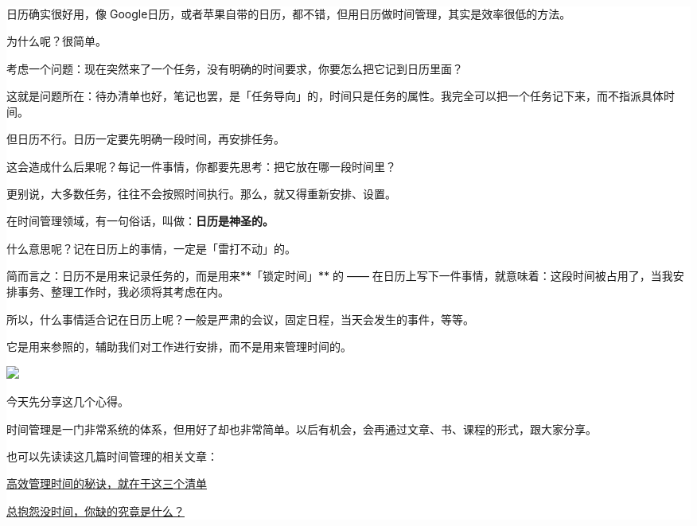   

日历确实很好用，像 Google日历，或者苹果自带的日历，都不错，但用日历做时间管理，其实是效率很低的方法。

  

为什么呢？很简单。

  

考虑一个问题：现在突然来了一个任务，没有明确的时间要求，你要怎么把它记到日历里面？

  

这就是问题所在：待办清单也好，笔记也罢，是「任务导向」的，时间只是任务的属性。我完全可以把一个任务记下来，而不指派具体时间。

  

但日历不行。日历一定要先明确一段时间，再安排任务。

  

这会造成什么后果呢？每记一件事情，你都要先思考：把它放在哪一段时间里？

  

更别说，大多数任务，往往不会按照时间执行。那么，就又得重新安排、设置。

  

在时间管理领域，有一句俗话，叫做：**日历是神圣的。**

  

什么意思呢？记在日历上的事情，一定是「雷打不动」的。

  

简而言之：日历不是用来记录任务的，而是用来**「锁定时间」** 的 ——
在日历上写下一件事情，就意味着：这段时间被占用了，当我安排事务、整理工作时，我必须将其考虑在内。

  

所以，什么事情适合记在日历上呢？一般是严肃的会议，固定日程，当天会发生的事件，等等。

  

它是用来参照的，辅助我们对工作进行安排，而不是用来管理时间的。

  

![](https://mmbiz.qpic.cn/mmbiz_png/yWXmuSFeCk17IVGzCR5kha9El3FjkFq2uoRVAw1eAXtvqC3YJCMINAocOGEdvzWrRjH12AHQPT0ia39U5bJNhkg/640?wx_fmt=png)

  

今天先分享这几个心得。  

  

时间管理是一门非常系统的体系，但用好了却也非常简单。以后有机会，会再通过文章、书、课程的形式，跟大家分享。

  

也可以先读读这几篇时间管理的相关文章：

  

[高效管理时间的秘诀，就在于这三个清单](http://mp.weixin.qq.com/s?__biz=MzAxNTY0NjEzNg==&mid=2247484090&idx=1&sn=7d661712fcae64263b348e2235fb1b75&chksm=9b81ae6dacf6277b597e613154d0202c6eba9ed84263484ceef4a20f6ea3154825a0d3594b4f&scene=21#wechat_redirect)  

[总抱怨没时间，你缺的究竟是什么？](http://mp.weixin.qq.com/s?__biz=MzAxNTY0NjEzNg==&mid=2247484471&idx=1&sn=d08f272e2d16a8737ced218f825379a5&chksm=9b81a8e0acf621f6d2b3918d81b5f3e705194a523b6830680fff2bc82f7c8c58dbbc0c54220f&scene=21#wechat_redirect)  
